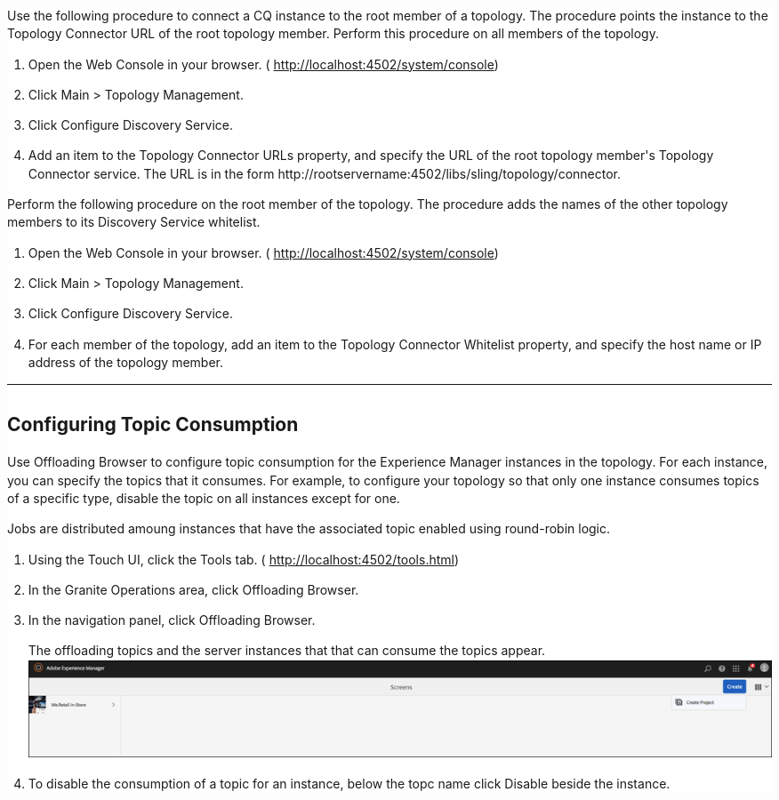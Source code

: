 Use the following procedure to connect a CQ instance to the root member of a topology. The procedure points the instance to the Topology Connector URL of the root topology member. Perform this procedure on all members of the topology.

1. Open the Web Console in your browser. ( [http://localhost:4502/system/console](http://localhost:4502/system/console))

1. Click Main &gt; Topology Management.

1. Click Configure Discovery Service.

1. Add an item to the Topology Connector URLs property, and specify the URL of the root topology member's Topology Connector service. The URL is in the form http://rootservername:4502/libs/sling/topology/connector.

Perform the following procedure on the root member of the topology. The procedure adds the names of the other topology members to its Discovery Service whitelist.

1. Open the Web Console in your browser. ( [http://localhost:4502/system/console](http://localhost:4502/system/console))

1. Click Main &gt; Topology Management.

1. Click Configure Discovery Service.

1. For each member of the topology, add an item to the Topology Connector Whitelist property, and specify the host name or IP address of the topology member.

---

## Configuring Topic Consumption

Use Offloading Browser to configure topic consumption for the Experience Manager instances in the topology. For each instance, you can specify the topics that it consumes. For example, to configure your topology so that only one instance consumes topics of a specific type, disable the topic on all instances except for one.

Jobs are distributed amoung instances that have the associated topic enabled using round-robin logic.

1. Using the Touch UI, click the Tools tab. ( [http://localhost:4502/tools.html](http://localhost:4502/tools.html))

1. In the Granite Operations area, click Offloading Browser.

1. In the navigation panel, click Offloading Browser.

   The offloading topics and the server instances that that can consume the topics appear.
   ![](assets/chlimage_1.png)
1. To disable the consumption of a topic for an instance, below the topc name click Disable beside the instance.
